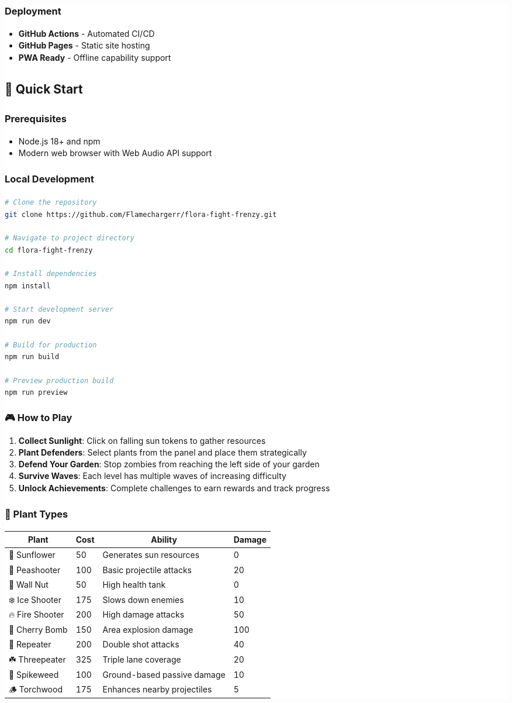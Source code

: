 ### Deployment
- **GitHub Actions** - Automated CI/CD
- **GitHub Pages** - Static site hosting
- **PWA Ready** - Offline capability support

## 🚀 Quick Start

### Prerequisites
- Node.js 18+ and npm
- Modern web browser with Web Audio API support

### Local Development

```bash
# Clone the repository
git clone https://github.com/Flamechargerr/flora-fight-frenzy.git

# Navigate to project directory  
cd flora-fight-frenzy

# Install dependencies
npm install

# Start development server
npm run dev

# Build for production
npm run build

# Preview production build
npm run preview
```

### 🎮 How to Play

1. **Collect Sunlight**: Click on falling sun tokens to gather resources
2. **Plant Defenders**: Select plants from the panel and place them strategically
3. **Defend Your Garden**: Stop zombies from reaching the left side of your garden
4. **Survive Waves**: Each level has multiple waves of increasing difficulty
5. **Unlock Achievements**: Complete challenges to earn rewards and track progress

### 🌱 Plant Types

| Plant | Cost | Ability | Damage |
|-------|------|---------|--------|
| 🌻 Sunflower | 50 | Generates sun resources | 0 |
| 🌱 Peashooter | 100 | Basic projectile attacks | 20 |
| 🥜 Wall Nut | 50 | High health tank | 0 |
| ❄️ Ice Shooter | 175 | Slows down enemies | 10 |
| 🔥 Fire Shooter | 200 | High damage attacks | 50 |
| 🍒 Cherry Bomb | 150 | Area explosion damage | 100 |
| 🌿 Repeater | 200 | Double shot attacks | 40 |
| ☘️ Threepeater | 325 | Triple lane coverage | 20 |
| 🌵 Spikeweed | 100 | Ground-based passive damage | 10 |
| 🪵 Torchwood | 175 | Enhances nearby projectiles | 5 |
